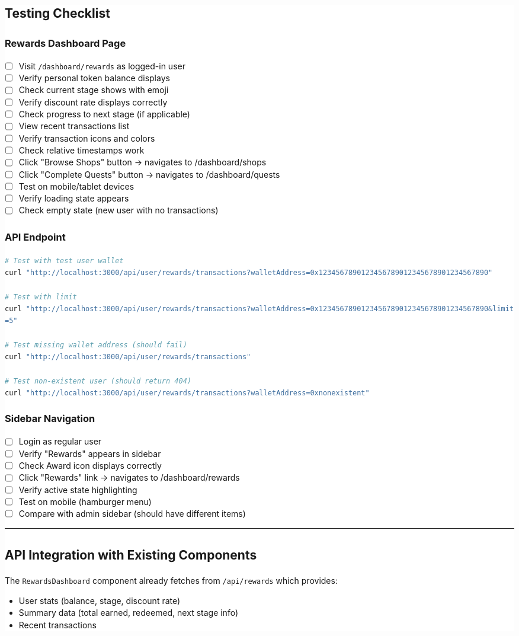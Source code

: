 
## Testing Checklist

### Rewards Dashboard Page
- [ ] Visit `/dashboard/rewards` as logged-in user
- [ ] Verify personal token balance displays
- [ ] Check current stage shows with emoji
- [ ] Verify discount rate displays correctly
- [ ] Check progress to next stage (if applicable)
- [ ] View recent transactions list
- [ ] Verify transaction icons and colors
- [ ] Check relative timestamps work
- [ ] Click "Browse Shops" button → navigates to /dashboard/shops
- [ ] Click "Complete Quests" button → navigates to /dashboard/quests
- [ ] Test on mobile/tablet devices
- [ ] Verify loading state appears
- [ ] Check empty state (new user with no transactions)

### API Endpoint
```bash
# Test with test user wallet
curl "http://localhost:3000/api/user/rewards/transactions?walletAddress=0x1234567890123456789012345678901234567890"

# Test with limit
curl "http://localhost:3000/api/user/rewards/transactions?walletAddress=0x1234567890123456789012345678901234567890&limit=5"

# Test missing wallet address (should fail)
curl "http://localhost:3000/api/user/rewards/transactions"

# Test non-existent user (should return 404)
curl "http://localhost:3000/api/user/rewards/transactions?walletAddress=0xnonexistent"
```

### Sidebar Navigation
- [ ] Login as regular user
- [ ] Verify "Rewards" appears in sidebar
- [ ] Check Award icon displays correctly
- [ ] Click "Rewards" link → navigates to /dashboard/rewards
- [ ] Verify active state highlighting
- [ ] Test on mobile (hamburger menu)
- [ ] Compare with admin sidebar (should have different items)

---

## API Integration with Existing Components

The `RewardsDashboard` component already fetches from `/api/rewards` which provides:
- User stats (balance, stage, discount rate)
- Summary data (total earned, redeemed, next stage info)
- Recent transactions
